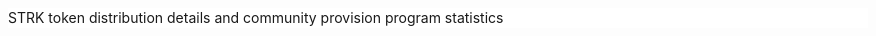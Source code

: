 STRK token distribution details and community provision program statistics

[^16]: StarkNet Documentation. (2024). "The token economics of Starknet." StarkNet Documentation. Retrieved from https://docs.starknet.io/architecture-and-concepts/economics-of-starknet/
Official tokenomics documentation including fee structures and economic mechanisms

[^1]: CoinDesk. (2024). "Starknet Claims to Shatter Transaction Speed Record Among Ethereum Layer-2 Networks." CoinDesk. Retrieved from https://www.coindesk.com/tech/2024/10/30/starknet-claims-to-shatter-transaction-speed-record-among-ethereum-layer-2-networks
[^2]: StarkNet Foundation. (2024). "The State of the Starknet Ecosystem 2025." StarkNet. Retrieved from https://www.starknet.io/blog/starknet-ecosystem-report-2025/
[^3]: AInvest. (2024). "Ethereum News Today: Starknet v0.14.0 Launches with Decentralized Sequencing and EIP-1559-Style Fee Model." AInvest. Retrieved from https://www.ainvest.com/news/ethereum-news-today-starknet-v0-14-0-launches-decentralized-sequencing-eip-1559-style-fee-model-2508/
[^4]: StarkNet Foundation. (2024). "Starknet's 2024: A year in review." StarkNet. Retrieved from https://www.starknet.io/blog/2024-roundup/
[^5]: StarkNet Foundation. (2024). "Starknet Growth Grants." StarkNet. Retrieved from https://www.starknet.io/grants/growth-grants/
[^6]: StarkNet Foundation. (2024). "Starknet's Monthly Roundup: November 2024." StarkNet. Retrieved from https://www.starknet.io/blog/november-2024-roundup/
[^7]: StarkNet Documentation. (2024). "STRK." StarkNet Documentation. Retrieved from https://docs.starknet.io/architecture/strk/
[^8]: The Block. (2024). "Starknet to hand out 50 million STRK tokens to early ecosystem contributors." The Block. Retrieved from https://www.theblock.co/post/259963/starknet-to-hand-out-50-million-strk-tokens-to-early-ecosystem-contributors
[^9]: StarkNet Foundation. (2022). "Welcome to the World, Starknet Foundation!" StarkNet. Retrieved from https://www.starknet.io/blog/welcome-to-the-world-starknet-foundation/
[^10]: CoinDesk. (2024). "Ethereum Layer-2 Project Starknet to Roll Out Staking Feature Later This Month." CoinDesk. Retrieved from https://www.coindesk.com/tech/2024/11/12/ethereum-layer-2-project-starknet-to-roll-out-staking-feature-later-this-month
[^11]: StarkNet Community. (2024). "Unlocking StarkNet with Cairo: The Otter Way." StarkNet Community. Retrieved from https://community.starknet.io/t/unlocking-starknet-with-cairo-the-otter-way-master-smart-contract-development-with-16-real-world-examples/108009
[^12]: StarkNet Foundation. (2024). "Starknet's road to decentralization in 2025." StarkNet. Retrieved from https://www.starknet.io/blog/decentralized-starknet-2025/
[^13]: Consensys. (2024). "Zero-Knowledge Proofs: STARKs vs SNARKs." Consensys. Retrieved from https://consensys.io/blog/zero-knowledge-proofs-starks-vs-snarks
[^14]: Binance. (2024). "StarkWare Partners with Avail to Boost Scalability in Starknet Layer 3 Appchains." Binance. Retrieved from https://www.binance.com/en/feed/post/2023-12-20-starkware-partners-with-avail-to-boost-scalability-in-starknet-layer-3-appchains-1650117681449
[^15]: The Block. (2024). "Starknet unveils STRK token distribution plan to nearly 1.3 million wallets." The Block. Retrieved from https://www.theblock.co/post/277379/starknet-strk-token-distribution-plan